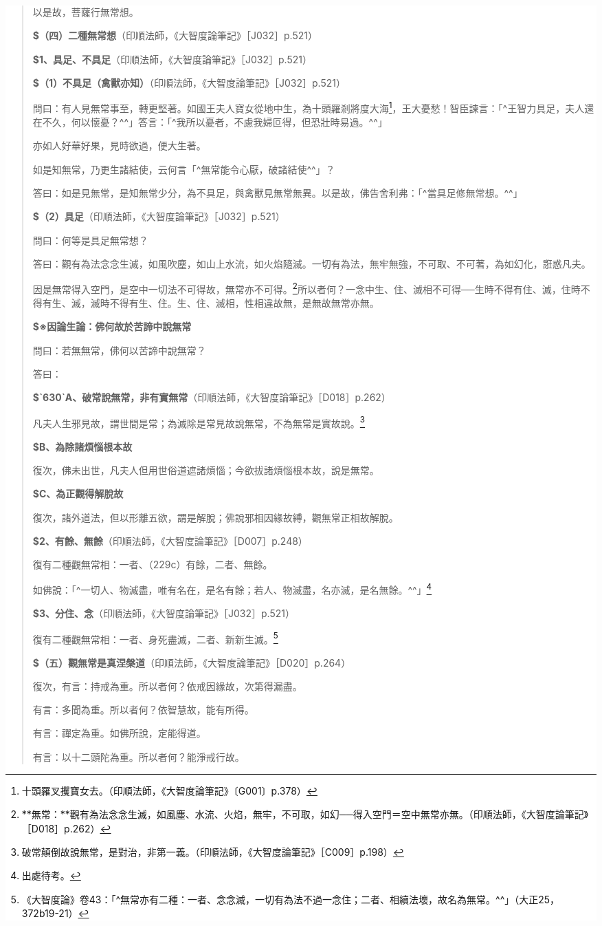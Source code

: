> 以是故，菩薩行無常想。
>
> **\$（四）二種無常想**（印順法師，《大智度論筆記》［J032］p.521）
>
> **\$1、具足、不具足**（印順法師，《大智度論筆記》［J032］p.521）
>
> **\$（1）不具足（禽獸亦知）**（印順法師，《大智度論筆記》［J032］p.521）
>
> 問曰：有人見無常事至，轉更堅著。如國王夫人寶女從地中生，為十頭羅剎將度大海[^6]，王大憂愁！智臣諫言：「\^王智力具足，夫人還在不久，何以懷憂？\^\^」答言：「\^我所以憂者，不慮我婦叵得，但恐壯時易過。\^\^」
>
> 亦如人好華好果，見時欲過，便大生著。
>
> 如是知無常，乃更生諸結使，云何言「\^無常能令心厭，破諸結使\^\^」？
>
> 答曰：如是見無常，是知無常少分，為不具足，與禽獸見無常無異。以是故，佛告舍利弗：「\^當具足修無常想。\^\^」
>
> **\$（2）具足**（印順法師，《大智度論筆記》［J032］p.521）
>
> 問曰：何等是具足無常想？
>
> 答曰：觀有為法念念生滅，如風吹塵，如山上水流，如火焰隨滅。一切有為法，無牢無強，不可取、不可著，為如幻化，誑惑凡夫。
>
> 因是無常得入空門，是空中一切法不可得故，無常亦不可得。[^7]所以者何？一念中生、住、滅相不可得──生時不得有住、滅，住時不得有生、滅，滅時不得有生、住。生、住、滅相，性相違故無，是無故無常亦無。
>
> **\$※因論生論：佛何故於苦諦中說無常**
>
> 問曰：若無無常，佛何以苦諦中說無常？
>
> 答曰：
>
> **\$\`630\`A、破常說無常，非有實無常**（印順法師，《大智度論筆記》［D018］p.262）
>
> 凡夫人生邪見故，謂世間是常；為滅除是常見故說無常，不為無常是實故說。[^8]
>
> **\$B、為除諸煩惱根本故**
>
> 復次，佛未出世，凡夫人但用世俗道遮諸煩惱；今欲拔諸煩惱根本故，說是無常。
>
> **\$C、為正觀得解脫故**
>
> 復次，諸外道法，但以形離五欲，謂是解脫；佛說邪相因緣故縛，觀無常正相故解脫。
>
> **\$2、有餘、無餘**（印順法師，《大智度論筆記》［D007］p.248）
>
> 復有二種觀無常相：一者、（229c）有餘，二者、無餘。
>
> 如佛說：「\^一切人、物滅盡，唯有名在，是名有餘；若人、物滅盡，名亦滅，是名無餘。\^\^」[^9]
>
> **\$3、分住、念**（印順法師，《大智度論筆記》［J032］p.521）
>
> 復有二種觀無常相：一者、身死盡滅，二者、新新生滅。[^10]
>
> **\$（五）觀無常是真涅槃道**（印順法師，《大智度論筆記》［D020］p.264）
>
> 復次，有言：持戒為重。所以者何？依戒因緣故，次第得漏盡。
>
> 有言：多聞為重。所以者何？依智慧故，能有所得。
>
> 有言：禪定為重。如佛所說，定能得道。
>
> 有言：以十二頭陀為重。所以者何？能淨戒行故。
>

[^1]: 參見《俱舍論》卷4：「\^念，謂於緣明記不忘。\^\^」（大正29，19a20-21）
[^2]: 廓然：4.空曠貌。（《漢語大詞典》（三），p.1254）
[^3]: 〔何有智者不感傷〕－【宋】【元】【明】【宮】【石】。（大正25，229d，n.7）
[^4]: 參見Lamotte（1970, p.1434,
[^5]: 參見《大智度論》卷11〈1
[^6]: 十頭羅叉攫寶女去。（印順法師，《大智度論筆記》〔G001〕p.378）
[^7]: **無常：**觀有為法念念生滅，如風塵、水流、火焰，無牢，不可取，如幻──得入空門＝空中無常亦無。（印順法師，《大智度論筆記》［D018］p.262）
[^8]: 破常顛倒故說無常，是對治，非第一義。（印順法師，《大智度論筆記》［C009］p.198）
[^9]: 出處待考。
[^10]: 《大智度論》卷43：「\^無常亦有二種：一者、念念滅，一切有為法不過一念住；二者、相續法壞，故名為無常。\^\^」（大正25，372b19-21）
[^11]: 參見《雜阿含經》卷10（270經）：「\^無常想者，能建立無我想；聖弟子住無我想，心離我慢，順得涅槃。\^\^」（大正2，71a1-2）
[^12]: 參見《雜阿含經》卷10（270經）：「\^諸比丘！云何修無常，修習、多修習，能斷一切欲愛、色愛、無色愛、掉、慢、無明？若比丘於空露地、若林樹間，**善正思惟，觀察色無常，受、想、行、識無常；如是思惟，斷一切欲愛、色愛、無色愛、掉、慢、無明。**所以者何？無常想者，能建立無我想；聖弟子住無我想，心離我慢，順得涅槃。\^\^」（大正2，70c25-71a2）
[^13]: 參見《大毘婆沙論》卷166：「\^有漏無漏者，不淨想、厭食想、一切世間不可樂想唯有漏，餘有漏、無漏。\^\^」（大正27，839a26-27）
[^14]: 參見《大毘婆沙論》卷166：
[^15]: 參見《大毘婆沙論》卷166：「\^所緣者，無常想──有漏者，三諦為所緣；無漏者，苦諦為所緣。\^\^」（大正27，838b2-3）
[^16]: 參見《大毘婆沙論》卷166：「〔十想：〕\^根者，總說皆與三根相應，謂樂、喜、捨根。\^\^」（大正27，838c18-19）
[^17]: 參見《大毘婆沙論》卷166：「\^學等者──不淨想、厭食想、一切世間不可樂想，唯非學非無學；餘通三種，謂學、無學、非學非無學。\^\^」（大正27，839a10-12）
[^18]: 〔想〕－【宋】【元】【明】【宮】。（大正25，229d，n.12）
[^19]: 舍利弗風熱病。（印順法師，《大智度論筆記》〔G001〕p.378）
[^20]: 參見《四分律》卷42（大正22，867b27-29），《十誦律》卷26（大正23，184c12-23），《毘尼母經》卷3（大正24，815b26-29）。
[^21]: 參見Lamotte（1970, p.1439,
[^22]: 羅婆那跋提痔病。（印順法師，《大智度論筆記》〔G001〕p.378）
[^23]: ┌凡夫──無常故苦
[^24]: 身心二苦。（印順法師，《大智度論筆記》［C030］p.234）
[^25]: 惱＝恚【石】。（大正25，230d，n.1）
[^26]: 參見《雜阿含經》卷10（470經）（大正2，120a8-22）。
[^27]: 凡夫受身心苦如二箭雙射。（印順法師，《大智度論筆記》［G002］p.379）
[^28]: 參見Lamotte（1970, p.1441,
[^29]: 參見《中阿含經》卷18（74經）《八念經》（大正1，542a25-28）；《阿那律八念經》（大正1，836c25-26）。
[^30]: 參見《長阿含經》卷4（第2經）《遊行經》（大正1，24b26-c16）。
[^31]: 參見《大智度論》卷19（大正25，199c24-200a20）。
[^32]: 求索：1.尋找，搜尋。2.索取，乞求。（《漢語大詞典》（五），p.900）
[^33]: 眴（\^ㄕㄨㄣˋ\^\^）：1.看，眨眼。2.目轉動示意。（《漢語大詞典》（七），p.1204）
[^34]: 樂受非實：1、大苦息故，2、滅受乃樂故，3、隨眾而樂故，4、能生今後世無量苦故。（印順法師，《大智度論筆記》〔A043〕p.81）
[^35]: 參見Lamotte（1970, p.1446,
[^36]: 佛說滅五受眾為樂。（印順法師，《大智度論筆記》〔G002〕p.379）
[^37]: 待＝侍【石】。（大正25，230d，n.5）
[^38]: 藥＝樂【宋】【元】【明】【宮】。（大正25，230d，n.6）
[^39]: 〔中〕－【宋】【元】【明】【宮】。（大正25，230d，n.7）
[^40]: 參見《大智度論》卷23：「〔無常想〕\^若無漏，在九地；若有漏，在十一地。緣三界五受眾。\^\^」（大正25，229c19-21）
[^41]: 相＝苦想【宋】【元】【明】【宮】，＝苦相【石】。（大正25，230d，n.10）
[^42]: 生＝主【宋】【元】【明】【宮】。（大正25，230d，n.11）
[^43]: 三事：六情（六根）、六塵、六識。
[^44]: 情塵生識，三和觸生，從觸受念業生。（印順法師，《大智度論筆記》［A059］p.100）
[^45]: 元照撰，《四分律行事鈔資持記》卷3：「\^火珠即水精珠，日光照之，用艾引火。\^\^」（大正40，394a15-16）
[^46]: 牙＝芽【明】。（大正25，230d，n.12）
[^47]: 相似相續有，如種有芽莖。（印順法師，《大智度論筆記》〔C005〕p.190）
[^48]: 我無相故無。（印順法師，《大智度論筆記》［D001］p.238）
[^49]: 壽命是心不相應行。（印順法師，《大智度論筆記》［A059］p.100）
[^50]: 眠＝睡【宋】【元】【明】【宮】。（大正25，231d，n.1）
[^51]: 無心定無識，不久還生，不捨身故。（印順法師，《大智度論筆記》［A059］p.100）
[^52]: 有關無心定中的無想定、滅盡定，參見《俱舍論》卷5（大正29，24b12-26a22）。
[^53]: 苦樂、憎愛、精勤是心相應。（印順法師，《大智度論筆記》〔A059〕p.100）
[^54]: 妄＝忘【宋】【元】【明】【宮】。（大正25，231d，n.2）
[^55]: 有我不應無我得涅槃故。（印順法師，《大智度論筆記》〔D001〕p.238）
[^56]: 破我：常無常俱無罪福解脫。（印順法師，《大智度論筆記》［D001］p.238）
[^57]: 參見《大智度論》卷12（大正25，148b1-150a17）。
[^58]: 〔是〕－【宋】【元】【明】【宮】。（大正25，231d，n.3）
[^59]: 《別譯雜阿含經》卷11（202經）：「\^若假因緣和合有者即是無常，無常即苦，苦即無我。\^\^」（大正2，448c11-13）
[^60]: ┌無常想：1、無常行相應，2、不令入三界，3、生厭，4、五受眾是，
[^61]: 參見《大智度論》卷23：「\^是苦想攝、緣，如無常想。\^\^」（大正25，230c3）
[^62]: 虫＝蟲【元】【明】。（大正25，231d，n.6）
[^63]: 污＝汗【宋】【元】【明】【宮】。（大正25，231d，n.8）
[^64]: 《大正藏》原作「惱」，今依《高麗藏》作「腦」（第14冊，610c6）。
[^65]: 涎（\^ㄒㄧㄢˊ\^\^）：1.唾液，口水。5.粘液，漿汁。（《漢語大詞典》（五），p.1167）
[^66]: 釜（\^ㄈㄨˇ\^\^）：1.古炊器。斂口，圜底，或有二耳。其用如鬲，置於灶口，上置甑以蒸煮。盛行於漢代。有鐵製的，也有銅和陶製的。（《漢語大詞典》（六），p.1118）
[^67]: 糜（\^ㄇㄧˊ\^\^）：1.粥。（《漢語大詞典》（九），p.238）
[^68]: 滓濁：1.污穢，污濁。（《漢語大詞典》（六），p.41）
[^69]: 清＋（汁）【石】。（大正25，231d，n.10）
[^70]: 消化生理作用經過。（印順法師，《大智度論筆記》［E024］p.322）
[^71]: 腰＝胃【石】，＝膚【宮】。（大正25，231d，n.11）
[^72]: 蹂（\^ㄖㄡˊ\^\^）：1.搓揉。2.踐踏。（《漢語大詞典》（十），p.526）
[^73]: 舂（\^ㄔㄨㄥ\^\^）：1.用杵臼搗去穀物的皮殼。2.沖，沖擊。（《漢語大詞典》（八），p.1288）
[^74]: 洮＝淘【明】。（大正25，231d，n.14）
[^75]: 淘汰：1.洗去雜質，去除雜質。（《漢語大詞典》（五），p.1401）
[^76]: 直：23.價值。（《漢語大詞典》（一），p.853）
[^77]: 〔中〕－【宋】【元】【明】【宮】。（大正25，231d，n.15）
[^78]: 拊（\^ㄈㄨˇ\^\^）：7.附著。（《漢語大詞典》（六），p.466）
[^79]: 吁＝干【宋】【宮】，＝乾【元】【明】。（大正25，231d，n.24）
[^80]: 婆羅門食膿和白餅。（印順法師，《大智度論筆記》［G002］p.379）
[^81]: 四＝五【石】。（大正25，231d，n.26）
[^82]: ┌ 示見道───無常、苦、無我
[^83]: 前三想［無常想、苦想、無我想］與無漏相應。（印順法師，《大智度論筆記》［F003］p.328）
[^84]: 食厭等四想，有漏相應。（印順法師，《大智度論筆記》［F003］p.329）
[^85]: 二道（見道、修道）。（印順法師，《大智度論筆記》［J033］p.521）
[^86]: 十想配三道。（印順法師，《大智度論筆記》［F003］p.329）
[^87]: 〔說〕－【宋】【元】【明】【宮】。（大正25，232d，n.2）
[^88]: 《大正藏》原作「盧」，今依《高麗藏》作「廬」（第14冊，611b16）。
[^89]: 廬觀：泛指樓閣亭臺。《後漢書‧楊震傳》："﹝樊豐、謝惲等﹞各起家舍、園池、廬觀，役費無數。"（《漢語大詞典》（三），p.1289）
[^90]: 二種惡事。（印順法師，《大智度論筆記》〔J033〕p.521）
[^91]: 有關八苦，參見《大毘婆沙論》卷78（大正27，402b7-29）。
[^92]: 搆＝𤚲【元】【明】。（大正25，232d，n.14）
[^93]: 政＝正【宋】【元】【明】【宮】。（大正25，232d，n.8）
[^94]: 捉＝投【宋】【元】【明】【宮】【石】。（大正25，232d，n.10）
[^95]: 挽（\^ㄨㄢˇ\^\^）：1.拉，牽引。（《漢語大詞典》（六），p.623）
[^96]: 陵＝浚【宋】【元】【明】【宮】。（大正25，232d，n.11）
[^97]: 陵易：欺凌。（《漢語大詞典》（十一）p.1001）
[^98]: 濡＝軟【宋】【元】【明】【宮】。（大正25，232d，n.12）
[^99]: 踏蹴（\^ㄘㄨˋ\^\^）：1.踐踏，踩踏。（《漢語大詞典》（十），p.508）
[^100]: 數（\^ㄕㄨˋ\^\^）：19.禮數，儀節。（《漢語大詞典》（五），p.506）
[^101]: 參見《大智度論》卷22（大正25，228a3-b7）。
[^102]: 參見《大智度論》卷19（大正25，198c20-199c5）。
[^103]: ┌斷想：1、斷結，2、斷三毒，3、無漏道斷結使，4、有餘涅槃
[^104]: 參見《大毘婆沙論》卷29：「\^云何斷想？答：除愛結，餘結斷諸想解，名斷想。\^\^」（大正27，149c17-18）
[^105]: 參見《大毘婆沙論》卷29：「\^云何離想？答：愛結斷諸想解，名離想。\^\^」（大正27，149c18-19）
[^106]: 參見《大毘婆沙論》卷29：「\^云何滅想？答：諸餘順結法斷諸想解，名滅想。\^\^」（大正27，149c19-20）
[^107]: 參見《大智度論》卷23（大正25，231a27-b14）。
[^108]: 二＝無【元】【明】。（大正25，232d，n.18）
[^109]: 有關十想之諸門分別，參見《大毘婆沙論》卷166（大正27，837c28-839b21）。
[^110]: 《大毘婆沙論》卷106：「\^智體是法，故名法智。\^\^」（大正27，547c16）
[^111]: 〔繫〕－【宮】。（大正25，232d，n.21）
[^112]: 圓暉述，《俱舍論頌疏論本》卷21：「\^品者，類也；法智、法忍，同品類故，名法智品。\^\^」（大正41，938a16-17）
[^113]: 《大毘婆沙論》卷106：「\^知他心故。\^\^」（大正27，548a14）詳見卷106（大正27，548a14-b9）。
[^114]: 現＝見【宋】【元】【明】【宮】。（大正25，232d，n.22）
[^115]: 漏＋（法）【石】。（大正25，232d，n.23）
[^116]: 《大毘婆沙論》卷106：「\^知世俗故。\^\^」（大正27，548b9-10）
[^117]: 《大毘婆沙論》106：「\^問：何故名苦智，乃至道智耶？答：緣苦聖諦四行相轉，故名苦智；乃至緣道聖諦四行相轉，故名道智。\^\^」（大正27，548b23-26）詳見卷106（大正27，548b26-c17）。
[^118]: 眾＝陰【石】。（大正25，232d，n.12）
[^119]: 參見《摩訶般若波羅蜜經》卷5：「\^諸佛一切種智是名如實智。須菩提！是名菩薩摩訶薩摩訶衍，以不可得故。\^\^」（大正8，255a2-4）
[^120]: 參見Lamotte（1970, p.1474,
[^121]: 《大毘婆沙論》卷106：「\^法智、類智，俱緣四諦。\^\^」（大正27，549a12）
[^122]: 《大毘婆沙論》卷106：「\^世俗智，緣一切法。\^\^」（大正27，549a13）
[^123]: 《大毘婆沙論》卷106：「\^他心智，緣他心心所法。\^\^」（大正27，549a12-13）
[^124]: 《大毘婆沙論》卷106：「\^苦智，緣苦諦；集智，緣集諦。\^\^」（大正27，549a13-14）
[^125]: 智＋（緣智）【宋】【元】【明】【宮】。（大正25，233d，n.1）
[^126]: 《大毘婆沙論》卷106：「\^滅智，緣滅諦。\^\^」（大正27，549a14）
[^127]: 《阿毘達磨品類足論》卷1：「\^何故道智緣學、無學法？答：道智知學、無學法------道、如、行、出故。\^\^」（大正26，694b26-27）
[^128]: 參見《品類足論》卷1：「\^何故盡智緣一切有為法及擇滅？答：盡智自遍知我已知苦、我已斷集、我已證滅、我已修道故。何故無生智緣一切有為法及擇滅？答：無生智自遍知我已知苦不復當知、我已斷集不復當斷、我已證滅不復當證、我已修道不復當修故。\^\^」（大正26，694b28-c4）
[^129]: 智＋（者）【宋】【元】【明】【宮】。（大正25，233d，n.2）
[^130]: 參見《大智度論》卷23：「\^世智者，諸有漏智慧。\^\^」（大正25，232c25）
[^131]: 八無漏：法智、比智、苦智、集智、滅智、道智、盡智、無生智。
[^132]: 《眾事分阿毘曇論》卷1：「\^問：此十智，幾有漏、幾無漏？答：一有漏、八無漏、一當分別──知他心智，或有漏、或無漏。云何有漏？謂知他心智，知他有漏心心法。云何無漏？謂知他心智，知他無漏心心法。\^\^」（大正26，631a29-b3）
[^133]: 參見Lamotte（1970, p.1475,
[^134]: 《品類足論》卷1：「\^法智是幾智全，幾智少分？答：法智是法智全，七智少分──謂他心智、苦智、集智、滅智、道智、盡智、無生智。\^\^」（大正26，694c5-7）
[^135]: 《品類足論》卷1：「\^類智是幾智全，幾智少分？答：類智是類智全，七智少分──謂他心智、苦智、集智、滅智、道智、盡智、無生智。\^\^」（大正26，694c7-9）
[^136]: 《品類足論》卷1：「\^世俗智是幾智全，幾智少分？答：世俗智是世俗智全，一智少分──謂他心智。\^\^」（大正26，694c11-13）
[^137]: 《品類足論》卷1：「\^他心智是幾智全，幾智少分？答：他心智是他心智全，四智少分──謂法智、類智、世俗智、道智。\^\^」（大正26，694c9-11）
[^138]: 《品類足論》卷1：「\^苦智是幾智全，幾智少分？答：苦智是苦智全，四智少分──謂法智、類智、盡智、無生智。\^\^」（大正26，694c13-14）
[^139]: 《品類足論》卷1：「\^集智、滅智，應知亦爾。\^\^」（大正26，694c14-15）